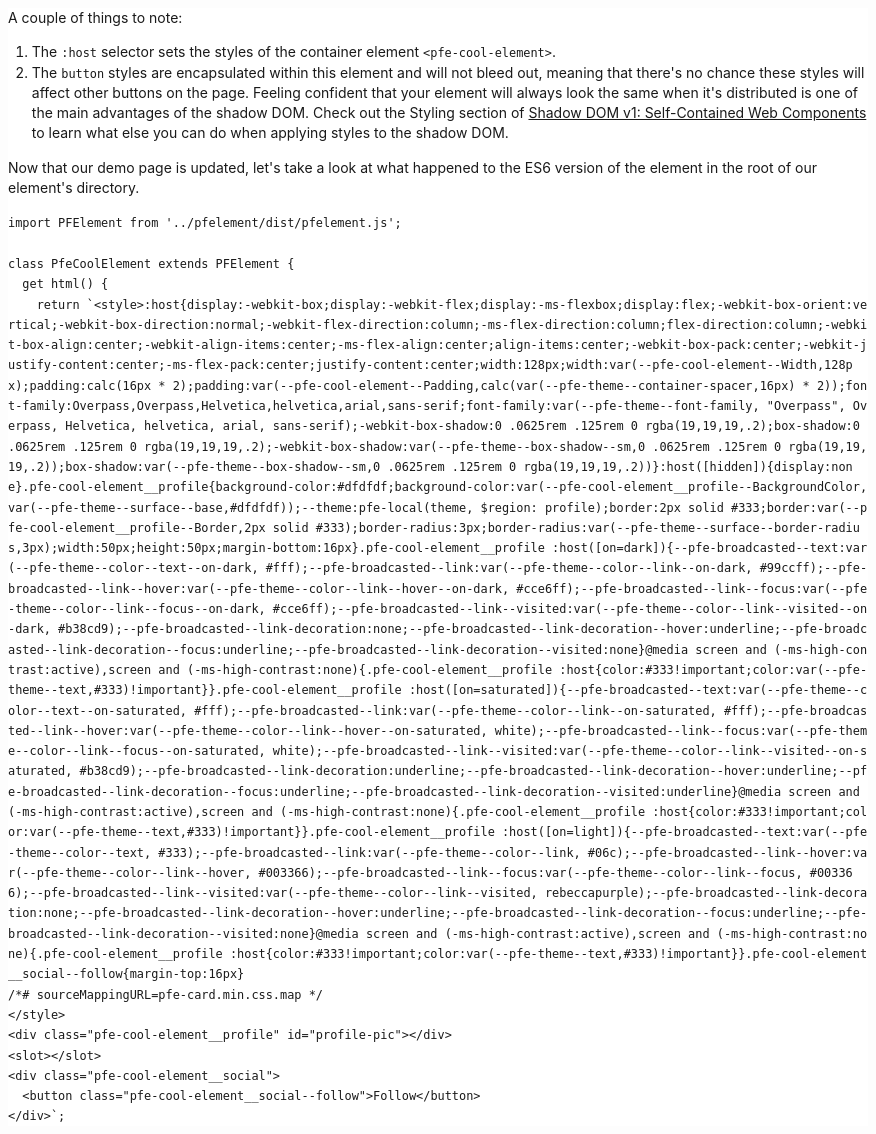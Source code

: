 A couple of things to note:

1.  The `:host` selector sets the styles of the container element `<pfe-cool-element>`.
2.  The `button` styles are encapsulated within this element and will not bleed out, meaning that there's no chance these styles will affect other buttons on the page. Feeling confident that your element will always look the same when it's distributed is one of the main advantages of the shadow DOM. Check out the Styling section of [Shadow DOM v1: Self-Contained Web Components](https://developers.google.com/web/fundamentals/web-components/shadowdom#styling) to learn what else you can do when applying styles to the shadow DOM.

Now that our demo page is updated, let's take a look at what happened to the ES6 version of the element in the root of our element's directory.

```
import PFElement from '../pfelement/dist/pfelement.js';

class PfeCoolElement extends PFElement {
  get html() {
    return `<style>:host{display:-webkit-box;display:-webkit-flex;display:-ms-flexbox;display:flex;-webkit-box-orient:vertical;-webkit-box-direction:normal;-webkit-flex-direction:column;-ms-flex-direction:column;flex-direction:column;-webkit-box-align:center;-webkit-align-items:center;-ms-flex-align:center;align-items:center;-webkit-box-pack:center;-webkit-justify-content:center;-ms-flex-pack:center;justify-content:center;width:128px;width:var(--pfe-cool-element--Width,128px);padding:calc(16px * 2);padding:var(--pfe-cool-element--Padding,calc(var(--pfe-theme--container-spacer,16px) * 2));font-family:Overpass,Overpass,Helvetica,helvetica,arial,sans-serif;font-family:var(--pfe-theme--font-family, "Overpass", Overpass, Helvetica, helvetica, arial, sans-serif);-webkit-box-shadow:0 .0625rem .125rem 0 rgba(19,19,19,.2);box-shadow:0 .0625rem .125rem 0 rgba(19,19,19,.2);-webkit-box-shadow:var(--pfe-theme--box-shadow--sm,0 .0625rem .125rem 0 rgba(19,19,19,.2));box-shadow:var(--pfe-theme--box-shadow--sm,0 .0625rem .125rem 0 rgba(19,19,19,.2))}:host([hidden]){display:none}.pfe-cool-element__profile{background-color:#dfdfdf;background-color:var(--pfe-cool-element__profile--BackgroundColor,var(--pfe-theme--surface--base,#dfdfdf));--theme:pfe-local(theme, $region: profile);border:2px solid #333;border:var(--pfe-cool-element__profile--Border,2px solid #333);border-radius:3px;border-radius:var(--pfe-theme--surface--border-radius,3px);width:50px;height:50px;margin-bottom:16px}.pfe-cool-element__profile :host([on=dark]){--pfe-broadcasted--text:var(--pfe-theme--color--text--on-dark, #fff);--pfe-broadcasted--link:var(--pfe-theme--color--link--on-dark, #99ccff);--pfe-broadcasted--link--hover:var(--pfe-theme--color--link--hover--on-dark, #cce6ff);--pfe-broadcasted--link--focus:var(--pfe-theme--color--link--focus--on-dark, #cce6ff);--pfe-broadcasted--link--visited:var(--pfe-theme--color--link--visited--on-dark, #b38cd9);--pfe-broadcasted--link-decoration:none;--pfe-broadcasted--link-decoration--hover:underline;--pfe-broadcasted--link-decoration--focus:underline;--pfe-broadcasted--link-decoration--visited:none}@media screen and (-ms-high-contrast:active),screen and (-ms-high-contrast:none){.pfe-cool-element__profile :host{color:#333!important;color:var(--pfe-theme--text,#333)!important}}.pfe-cool-element__profile :host([on=saturated]){--pfe-broadcasted--text:var(--pfe-theme--color--text--on-saturated, #fff);--pfe-broadcasted--link:var(--pfe-theme--color--link--on-saturated, #fff);--pfe-broadcasted--link--hover:var(--pfe-theme--color--link--hover--on-saturated, white);--pfe-broadcasted--link--focus:var(--pfe-theme--color--link--focus--on-saturated, white);--pfe-broadcasted--link--visited:var(--pfe-theme--color--link--visited--on-saturated, #b38cd9);--pfe-broadcasted--link-decoration:underline;--pfe-broadcasted--link-decoration--hover:underline;--pfe-broadcasted--link-decoration--focus:underline;--pfe-broadcasted--link-decoration--visited:underline}@media screen and (-ms-high-contrast:active),screen and (-ms-high-contrast:none){.pfe-cool-element__profile :host{color:#333!important;color:var(--pfe-theme--text,#333)!important}}.pfe-cool-element__profile :host([on=light]){--pfe-broadcasted--text:var(--pfe-theme--color--text, #333);--pfe-broadcasted--link:var(--pfe-theme--color--link, #06c);--pfe-broadcasted--link--hover:var(--pfe-theme--color--link--hover, #003366);--pfe-broadcasted--link--focus:var(--pfe-theme--color--link--focus, #003366);--pfe-broadcasted--link--visited:var(--pfe-theme--color--link--visited, rebeccapurple);--pfe-broadcasted--link-decoration:none;--pfe-broadcasted--link-decoration--hover:underline;--pfe-broadcasted--link-decoration--focus:underline;--pfe-broadcasted--link-decoration--visited:none}@media screen and (-ms-high-contrast:active),screen and (-ms-high-contrast:none){.pfe-cool-element__profile :host{color:#333!important;color:var(--pfe-theme--text,#333)!important}}.pfe-cool-element__social--follow{margin-top:16px}
/*# sourceMappingURL=pfe-card.min.css.map */
</style>
<div class="pfe-cool-element__profile" id="profile-pic"></div>
<slot></slot>
<div class="pfe-cool-element__social">
  <button class="pfe-cool-element__social--follow">Follow</button>
</div>`;
```